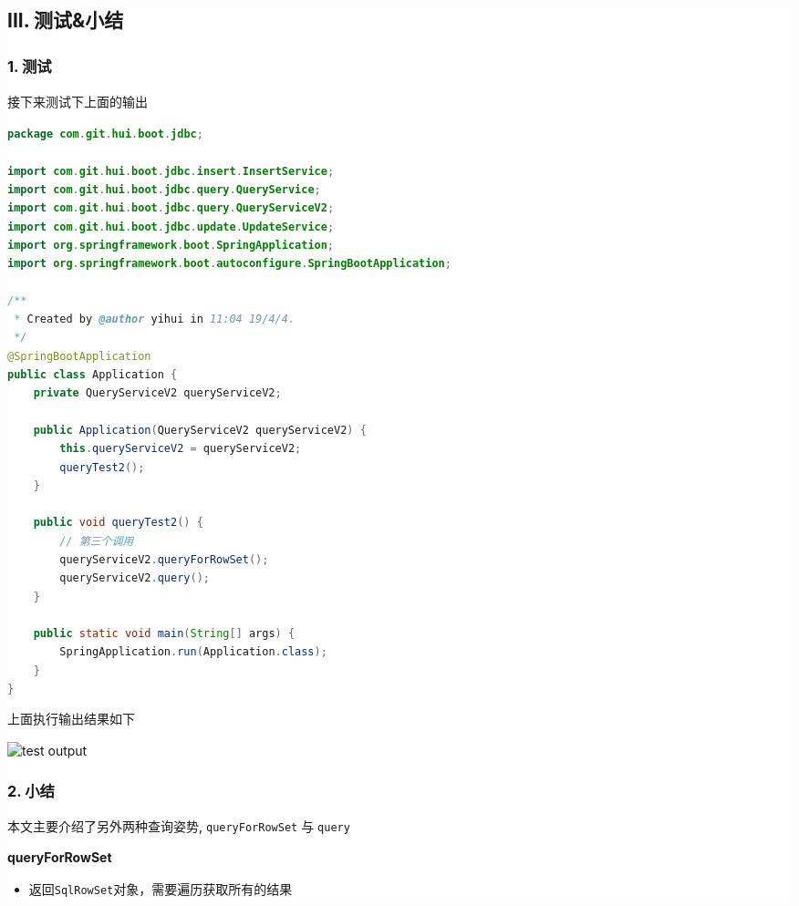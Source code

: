 
## III. 测试&小结

### 1. 测试

接下来测试下上面的输出

```java
package com.git.hui.boot.jdbc;

import com.git.hui.boot.jdbc.insert.InsertService;
import com.git.hui.boot.jdbc.query.QueryService;
import com.git.hui.boot.jdbc.query.QueryServiceV2;
import com.git.hui.boot.jdbc.update.UpdateService;
import org.springframework.boot.SpringApplication;
import org.springframework.boot.autoconfigure.SpringBootApplication;

/**
 * Created by @author yihui in 11:04 19/4/4.
 */
@SpringBootApplication
public class Application {
    private QueryServiceV2 queryServiceV2;

    public Application(QueryServiceV2 queryServiceV2) {
        this.queryServiceV2 = queryServiceV2;
        queryTest2();
    }

    public void queryTest2() {
        // 第三个调用
        queryServiceV2.queryForRowSet();
        queryServiceV2.query();
    }

    public static void main(String[] args) {
        SpringApplication.run(Application.class);
    }
}
```


上面执行输出结果如下

![test output](/imgs/190417/01.jpg)

### 2. 小结

本文主要介绍了另外两种查询姿势, `queryForRowSet` 与 `query`

**queryForRowSet**

- 返回`SqlRowSet`对象，需要遍历获取所有的结果
